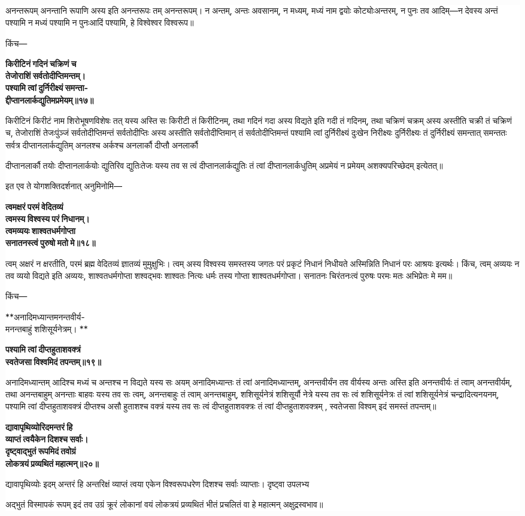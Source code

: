अनन्तरूपम् अनन्तानि रूपाणि अस्य इति अनन्तरूपः तम् अनन्तरूपम्। न अन्तम्, अन्तः अवसानम्, न मध्यम्, मध्यं नाम द्वयोः कोट्योःअन्तरम्, न पुनः तव आदिम्—न देवस्य अन्तं पश्यामि न मध्यं पश्यामि न पुनःआदिं पश्यामि, हे विश्वेश्वर विश्वरूप॥

 किंच—

**किरीटिनं गदिनं चक्रिणं च  
तेजोराशिं सर्वतोदीप्तिमन्तम्।  
पश्यामि त्वां दुर्निरीक्ष्यं समन्ता-  
द्दीप्तानलार्कद्युतिमप्रमेयम्॥१७॥**

 किरीटिनं किरीटं नाम शिरोभूषणविशेषः तत् यस्य अस्ति सः किरीटी तं किरीटिनम्, तथा गदिनं गदा अस्य विद्यते इति गदी तं गदिनम्, तथा चक्रिणं चक्रम् अस्य अस्तीति चक्री तं चक्रिणं च, तेजोराशिं तेजःपुंञ्जं सर्वतोदीप्तिमन्तं सर्वतोदीप्तिः अस्य अस्तीति सर्वतोदीप्तिमान् तं सर्वतोदीप्तिमन्तं पश्यामि त्वां दुर्निरीक्ष्यं दुःखेन निरीक्ष्यः दुर्निरीक्ष्यः तं दुर्निरीक्ष्यं समन्तात् समन्ततः सर्वत्र दीप्तानलार्कद्युतिम् अनलश्च अर्कश्च अनलार्कौ दीप्तौ अनलार्कौ

दीप्तानलार्कौ तयोः दीप्तानलार्कयोः द्युतिरिव द्युतिःतेजः यस्य तव स त्वं दीप्तानलार्कद्युतिः तं त्वां दीप्तानलार्कधुतिम् अप्रमेयं न प्रमेयम् अशक्यपरिच्छेदम् इत्येतत्॥

 इत एव ते योगशक्तिदर्शनात् अनुमिनोमि—

**त्वमक्षरं परमं वेदितव्यं  
त्वमस्य विश्वस्य परं निधानम्।  
त्वमव्ययः शाश्वतधर्मगोप्ता  
सनातनस्त्वं पुरुषो मतो मे॥१८॥**

 त्वम् अक्षरं न क्षरतीति, परमं ब्रह्म वेदितव्यं ज्ञातव्यं मुमुक्षुभिः। त्वम् अस्य विश्वस्य समस्तस्य जगतः परं प्रकृटं निधानं निधीयते अस्मिन्निति निधानं परः आश्रयः इत्यर्थः। किंच, त्वम् अव्ययः न तव व्ययो विद्यते इति अव्ययः, शाश्वतधर्मगोप्ता शश्वद्भवः शाश्वतः नित्यः धर्मः तस्य गोप्ता शाश्वतधर्मगोप्ता। सनातनः चिरंतनःत्वं पुरुषः परमः मतः अभिप्रेतः मे मम॥

 किंच—

**अनादिमध्यान्तमनन्तवीर्य-  
मनन्तबाहुं शशिसूर्यनेत्रम्। **

**पश्यामि त्वां दीप्तहुताशवक्त्रं  
स्वतेजसा विश्वमिदं तपन्तम्॥१९॥**

 अनादिमध्यान्तम् आदिश्च मध्यं च अन्तश्च न विद्यते यस्य सः अयम् अनादिमध्यान्तः तं त्वां अनादिमध्यान्तम्, अनन्तवीर्यंन तव वीर्यस्य अन्तः अस्ति इति अनन्तवीर्यः तं त्वाम् अनन्तवीर्यम्, तथा अनन्तबाहुम् अनन्ताः बाहवः यस्य तव सः त्वम्, अनन्तबाहुः तं त्वाम् अनन्तबाहुम्, शशिसूर्यनेत्रं शशिसूर्यौ नेत्रे यस्य तव सः त्वं शशिसूर्यनेत्रः तं त्वां शशिसूर्यनेत्रं चन्द्रादित्यनयनम्, पश्यामि त्वां दीप्तहुताशवक्त्रं दीप्तश्च असौ हुताशश्च वक्त्रं यस्य तव सः त्वं दीप्तहुताशवक्त्रः तं त्वां दीप्तहुताशवक्त्रम् , स्वतेजसा विश्वम् इदं समस्तं तपन्तम्॥

**द्यावापृथिव्योरिदमन्तरं हि  
व्याप्तं त्वयैकेन दिशश्च सर्वाः।  
दृष्ट्वाद्भुतं रूपमिदं तवोग्रं  
लोकत्रयं प्रव्यथितं महात्मन्॥२०॥**

 द्यावापृथिव्योः इदम् अन्तरं हि अन्तरिक्षं व्याप्तं त्वया एकेन विश्वरूपधरेण दिशश्च सर्वाः व्याप्ताः। दृष्ट्वा उपलभ्य

अद्भुतं विस्मापकं रूपम् इदं तव उग्रं क्रूरं लोकानां वयं लोकत्रयं प्रव्यथितं भीतं प्रचलितं वा हे महात्मन् अक्षुद्रस्वभाव॥
